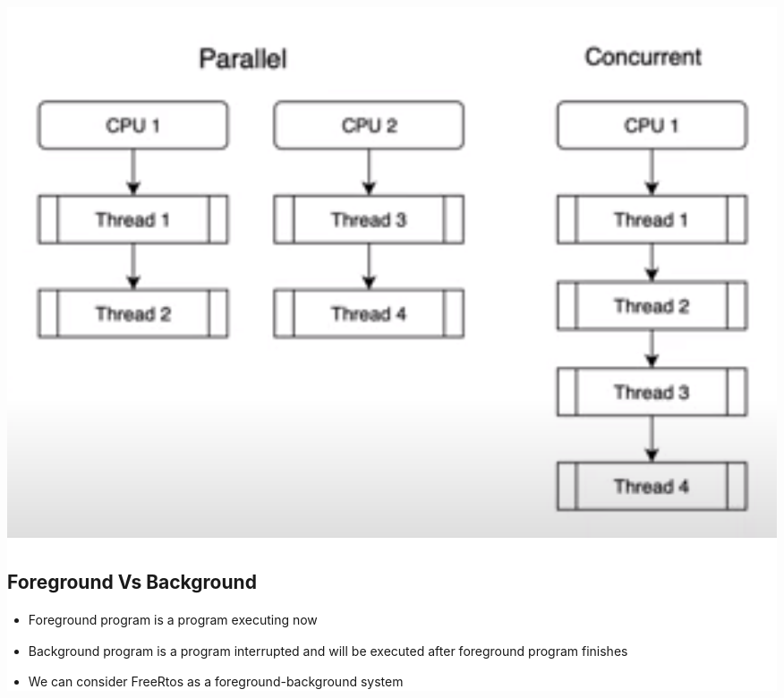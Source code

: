 ![Parallel vs Concurrent](Parallel-concurrent.png)

## Foreground Vs Background

- Foreground program is a program executing now

- Background program is a program interrupted and will be executed after foreground program finishes

- We can consider FreeRtos as a foreground-background system
